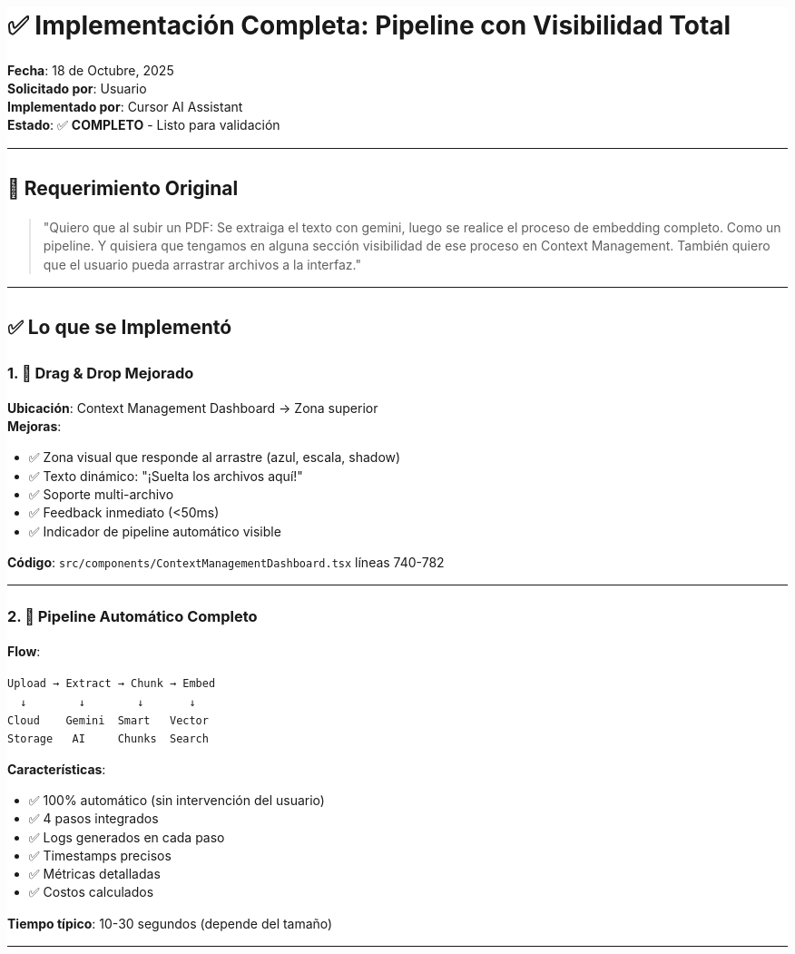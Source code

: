 # ✅ Implementación Completa: Pipeline con Visibilidad Total

**Fecha**: 18 de Octubre, 2025  
**Solicitado por**: Usuario  
**Implementado por**: Cursor AI Assistant  
**Estado**: ✅ **COMPLETO** - Listo para validación

---

## 🎯 Requerimiento Original

> "Quiero que al subir un PDF: Se extraiga el texto con gemini, luego se realice el proceso de embedding completo. Como un pipeline. Y quisiera que tengamos en alguna sección visibilidad de ese proceso en Context Management. También quiero que el usuario pueda arrastrar archivos a la interfaz."

---

## ✅ Lo que se Implementó

### 1. 🎨 Drag & Drop Mejorado
**Ubicación**: Context Management Dashboard → Zona superior  
**Mejoras**:
- ✅ Zona visual que responde al arrastre (azul, escala, shadow)
- ✅ Texto dinámico: "¡Suelta los archivos aquí!"
- ✅ Soporte multi-archivo
- ✅ Feedback inmediato (<50ms)
- ✅ Indicador de pipeline automático visible

**Código**: `src/components/ContextManagementDashboard.tsx` líneas 740-782

---

### 2. 🔄 Pipeline Automático Completo

**Flow**:
```
Upload → Extract → Chunk → Embed
  ↓        ↓        ↓       ↓
Cloud    Gemini  Smart   Vector
Storage   AI     Chunks  Search
```

**Características**:
- ✅ 100% automático (sin intervención del usuario)
- ✅ 4 pasos integrados
- ✅ Logs generados en cada paso
- ✅ Timestamps precisos
- ✅ Métricas detalladas
- ✅ Costos calculados

**Tiempo típico**: 10-30 segundos (depende del tamaño)

---